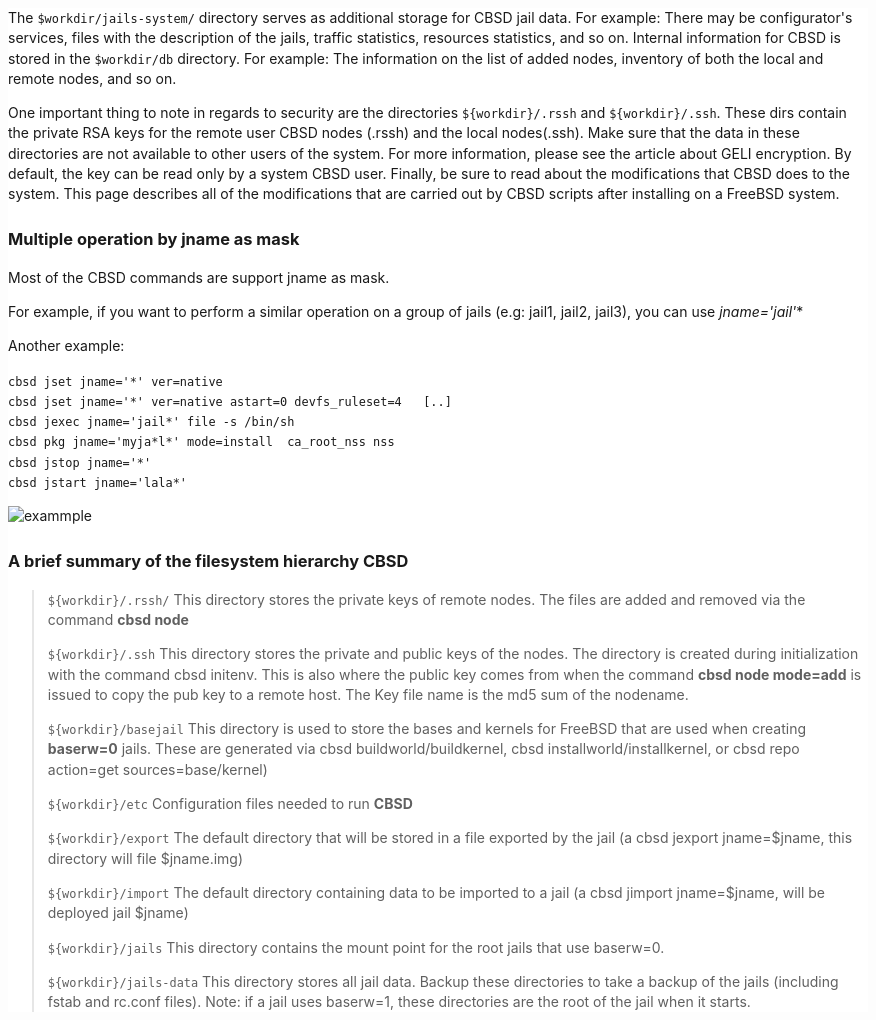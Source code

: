 The `$workdir/jails-system/` directory serves as additional storage for CBSD jail data.
For example: There may be configurator's services, files with the description of the jails, traffic statistics, resources statistics, and so on.
Internal information for CBSD is stored in the `$workdir/db` directory.
For example: The information on the list of added nodes, inventory of both the local and remote nodes, and so on.

One important thing to note in regards to security are the directories `${workdir}/.rssh` and `${workdir}/.ssh`. These dirs contain the private RSA keys for the remote user CBSD nodes (.rssh) and the local nodes(.ssh). Make sure that the data in these directories are not available to other users of the system. For more information, please see the article about GELI encryption. By default, the key can be read only by a system CBSD user.
Finally, be sure to read about the modifications that CBSD does to the system. This page describes all of the modifications that are carried out by CBSD scripts after installing on a FreeBSD system.

### Multiple operation by jname as mask

Most of the CBSD commands are support jname as mask.

For example, if you want to perform a similar operation on a group of jails (e.g: jail1, jail2, jail3), you can use **jname='jail*'**

Another example:

```
cbsd jset jname='*' ver=native
cbsd jset jname='*' ver=native astart=0 devfs_ruleset=4   [..]
cbsd jexec jname='jail*' file -s /bin/sh
cbsd pkg jname='myja*l*' mode=install  ca_root_nss nss
cbsd jstop jname='*'
cbsd jstart jname='lala*'
```

![exammple](https://www.bsdstore.ru/gif/jnamemask.gif)

### A brief summary of the filesystem hierarchy CBSD

> `${workdir}/.rssh/` This directory stores the private keys of remote nodes. The files are added and removed via the command **cbsd node**
>
> `${workdir}/.ssh` This directory stores the private and public keys of the nodes. The directory is created during initialization with the command cbsd initenv. This is also where the public key comes from when the command **cbsd node mode=add** is issued to copy the pub key to a remote host. The Key file name is the md5 sum of the nodename.
>
> `${workdir}/basejail` This directory is used to store the bases and kernels for FreeBSD that are used when creating **baserw=0** jails. These are generated via cbsd buildworld/buildkernel, cbsd installworld/installkernel, or cbsd repo action=get sources=base/kernel)
>
> `${workdir}/etc` Configuration files needed to run **CBSD**
>
>`${workdir}/export` The default directory that will be stored in a file exported by the jail (a cbsd jexport jname=$jname, this directory will file $jname.img)
>
>`${workdir}/import` The default directory containing data to be imported to a jail (a cbsd jimport jname=$jname, will be deployed jail $jname)
>
>`${workdir}/jails` This directory contains the mount point for the root jails that use baserw=0.
>
>`${workdir}/jails-data` This directory stores all jail data. Backup these directories to take a backup of the jails (including fstab and rc.conf files). Note: if a jail uses baserw=1, these directories are the root of the jail when it starts.
>